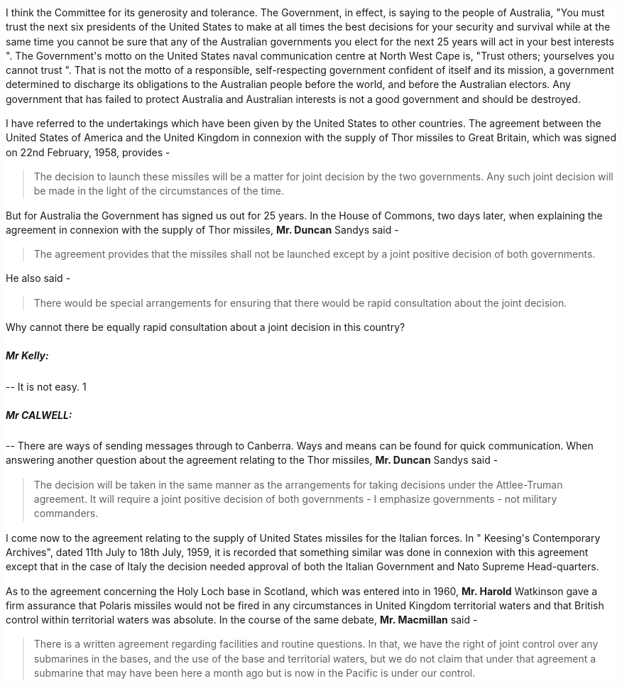 I think the Committee for its generosity and tolerance. The Government, in effect, is saying to the people of Australia, "You must trust the next six presidents of the United States to make at all times the best decisions for your security and survival while at the same time you cannot be sure that any of the Australian governments you elect for the next 25 years will act in your best interests ". The Government's motto on the United States naval communication centre at North West Cape is, "Trust others; yourselves you cannot trust ". That is not the motto of a responsible, self-respecting government confident of itself and its mission, a government determined to discharge its obligations to the Australian people before the world, and before the Australian electors. Any government that has failed to protect Australia and Australian interests is not a good government and should be destroyed. 

I have referred to the undertakings which have been given by the United States to other countries. The agreement between the United States of America and the United Kingdom in connexion with the supply of Thor missiles to Great Britain, which was signed on 22nd February, 1958, provides - 

  >The decision to launch these missiles will be  a  matter for joint decision by the two governments. Any such joint decision will be made in the light of the circumstances of the time. 

But for Australia the Government has signed us out for 25 years. In the House of Commons, two days later, when explaining the agreement in connexion with the supply of Thor missiles,  **Mr. Duncan**  Sandys said - 

  >The agreement provides that the missiles shall not be launched except by a joint positive decision of both governments. 

He also said - 

  >There would be special arrangements for ensuring that there would be rapid consultation about the joint decision. 

Why cannot there be equally rapid consultation about a joint decision in this country? 

##### Mr Kelly:

-- It is not easy. 1 

##### Mr CALWELL:

-- There are ways of sending messages through to Canberra. Ways and means can be found for quick communication. When answering another question about the agreement relating to the Thor missiles,  **Mr. Duncan**  Sandys said - 

  >The decision will be taken in the same manner as the arrangements for taking decisions under the Attlee-Truman agreement. It will require  a  joint positive decision of both governments - I emphasize governments - not military commanders. 

I come now to the agreement relating to the supply of United States missiles for the Italian forces. In " Keesing's Contemporary Archives", dated 11th July to 18th July, 1959, it is recorded that something similar was done in connexion with this agreement except that in the case of Italy the decision needed approval of both the Italian Government and Nato Supreme Head-quarters. 

As to the agreement concerning the Holy Loch base in Scotland, which was entered into in 1960,  **Mr. Harold**  Watkinson gave a firm assurance that Polaris missiles would not be fired in any circumstances in United Kingdom territorial waters and that British control within territorial waters was absolute. In the course of the same debate,  **Mr. Macmillan**  said - 

  >There is a written agreement regarding facilities and routine questions. In that, we have the right of joint control over any submarines in the bases, and the use of the base and territorial waters, but we do not claim that under that agreement a submarine that may have been here a month ago but is now in the Pacific is under our control. 
